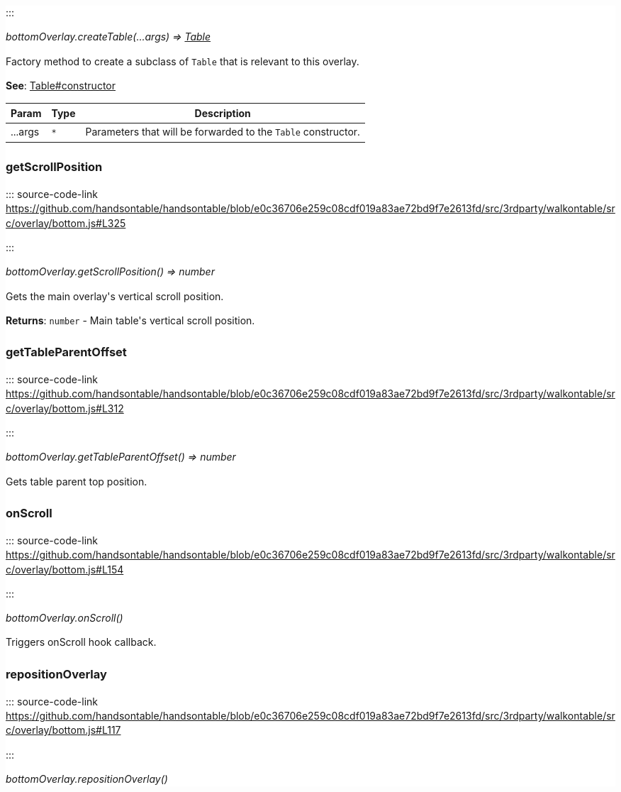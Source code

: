 :::

_bottomOverlay.createTable(...args) ⇒ [Table](@/api/table.md)_

Factory method to create a subclass of `Table` that is relevant to this overlay.

**See**: [Table#constructor](@/api/table.md##constructor)  

| Param | Type | Description |
| --- | --- | --- |
| ...args | `*` | Parameters that will be forwarded to the `Table` constructor. |



### getScrollPosition
  
::: source-code-link https://github.com/handsontable/handsontable/blob/e0c36706e259c08cdf019a83ae72bd9f7e2613fd/src/3rdparty/walkontable/src/overlay/bottom.js#L325

:::

_bottomOverlay.getScrollPosition() ⇒ number_

Gets the main overlay's vertical scroll position.


**Returns**: `number` - Main table's vertical scroll position.  

### getTableParentOffset
  
::: source-code-link https://github.com/handsontable/handsontable/blob/e0c36706e259c08cdf019a83ae72bd9f7e2613fd/src/3rdparty/walkontable/src/overlay/bottom.js#L312

:::

_bottomOverlay.getTableParentOffset() ⇒ number_

Gets table parent top position.



### onScroll
  
::: source-code-link https://github.com/handsontable/handsontable/blob/e0c36706e259c08cdf019a83ae72bd9f7e2613fd/src/3rdparty/walkontable/src/overlay/bottom.js#L154

:::

_bottomOverlay.onScroll()_

Triggers onScroll hook callback.



### repositionOverlay
  
::: source-code-link https://github.com/handsontable/handsontable/blob/e0c36706e259c08cdf019a83ae72bd9f7e2613fd/src/3rdparty/walkontable/src/overlay/bottom.js#L117

:::

_bottomOverlay.repositionOverlay()_

